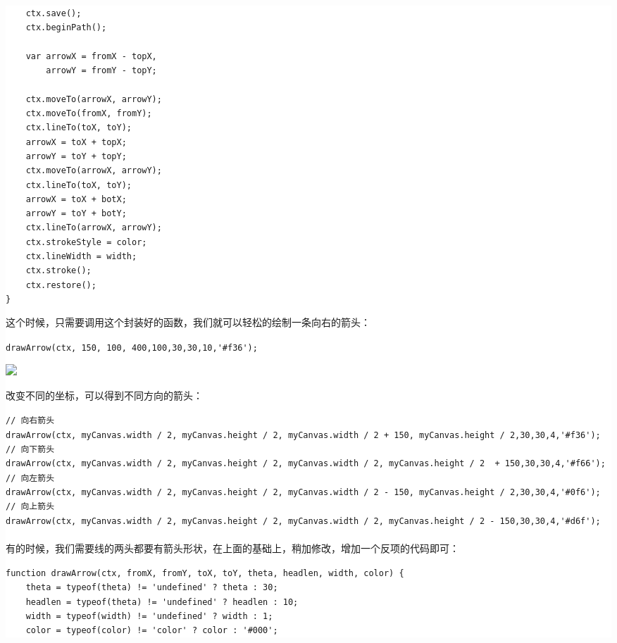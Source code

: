 	    ctx.save();
	    ctx.beginPath();
	    
	    var arrowX = fromX - topX,
	        arrowY = fromY - topY;

	    ctx.moveTo(arrowX, arrowY);
	    ctx.moveTo(fromX, fromY);
	    ctx.lineTo(toX, toY);
	    arrowX = toX + topX;
	    arrowY = toY + topY;
	    ctx.moveTo(arrowX, arrowY);
	    ctx.lineTo(toX, toY);
	    arrowX = toX + botX;
	    arrowY = toY + botY;
	    ctx.lineTo(arrowX, arrowY);
	    ctx.strokeStyle = color;
	    ctx.lineWidth = width;
	    ctx.stroke();
	    ctx.restore();
	}

这个时候，只需要调用这个封装好的函数，我们就可以轻松的绘制一条向右的箭头：

	drawArrow(ctx, 150, 100, 400,100,30,30,10,'#f36');

[![](/sites/default/files/blogs/2017/1703/canvas-9-10.png)](//codepen.io/airen/full/Vpxyqe/)

改变不同的坐标，可以得到不同方向的箭头：

	// 向右箭头
    drawArrow(ctx, myCanvas.width / 2, myCanvas.height / 2, myCanvas.width / 2 + 150, myCanvas.height / 2,30,30,4,'#f36');
    // 向下箭头
    drawArrow(ctx, myCanvas.width / 2, myCanvas.height / 2, myCanvas.width / 2, myCanvas.height / 2  + 150,30,30,4,'#f66');
    // 向左箭头
    drawArrow(ctx, myCanvas.width / 2, myCanvas.height / 2, myCanvas.width / 2 - 150, myCanvas.height / 2,30,30,4,'#0f6');
    // 向上箭头
    drawArrow(ctx, myCanvas.width / 2, myCanvas.height / 2, myCanvas.width / 2, myCanvas.height / 2 - 150,30,30,4,'#d6f');

<div  style="margin-bottom: 20px;"><iframe id="WpJLdE" src="//codepen.io/airen/embed/WpJLdE?height=400&amp;theme-id=0&amp;slug-hash=WpJLdE&amp;default-tab=result&amp;user=airen" scrolling="no" frameborder="0" height="400" allowtransparency="true" allowfullscreen="true" class="cp_embed_iframe undefined" style="width: 100%; overflow: hidden;"></iframe></div>

有的时候，我们需要线的两头都要有箭头形状，在上面的基础上，稍加修改，增加一个反项的代码即可：

	function drawArrow(ctx, fromX, fromY, toX, toY, theta, headlen, width, color) {
	    theta = typeof(theta) != 'undefined' ? theta : 30;
	    headlen = typeof(theta) != 'undefined' ? headlen : 10;
	    width = typeof(width) != 'undefined' ? width : 1;
	    color = typeof(color) != 'color' ? color : '#000';
	    